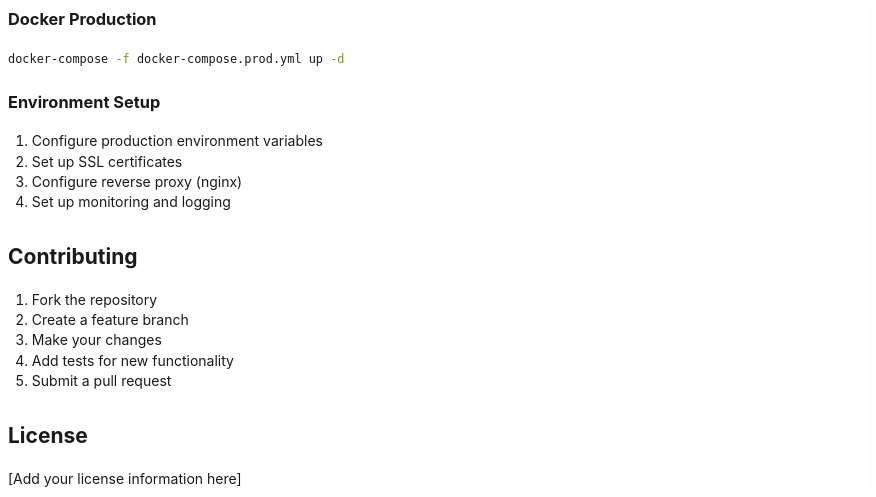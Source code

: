 ### Docker Production
```bash
docker-compose -f docker-compose.prod.yml up -d
```

### Environment Setup
1. Configure production environment variables
2. Set up SSL certificates
3. Configure reverse proxy (nginx)
4. Set up monitoring and logging

## Contributing

1. Fork the repository
2. Create a feature branch
3. Make your changes
4. Add tests for new functionality
5. Submit a pull request

## License

[Add your license information here] 
